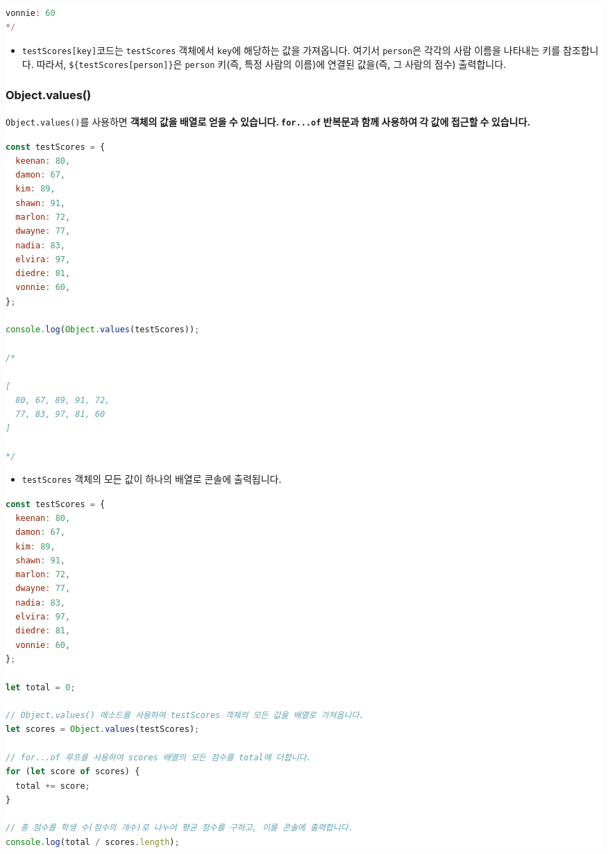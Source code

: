 ```jsx
vonnie: 60
*/
```

- `testScores[key]`코드는 `testScores` 객체에서 `key`에 해당하는 값을 가져옵니다. 여기서 `person`은 각각의 사람 이름을 나타내는 키를 참조합니다. 따라서, `${testScores[person]}`은 `person` 키(즉, 특정 사람의 이름)에 연결된 값을(즉, 그 사람의 점수) 출력합니다.

### Object.values()

`Object.values()`를 사용하면 **객체의 값을 배열로 얻을 수 있습니다. `for...of` 반복문과 함께 사용하여 각 값에 접근할 수 있습니다.**

```jsx
const testScores = {
  keenan: 80,
  damon: 67,
  kim: 89,
  shawn: 91,
  marlon: 72,
  dwayne: 77,
  nadia: 83,
  elvira: 97,
  diedre: 81,
  vonnie: 60,
};

console.log(Object.values(testScores));

/*

[
  80, 67, 89, 91, 72,
  77, 83, 97, 81, 60
]

*/
```

- `testScores` 객체의 모든 값이 하나의 배열로 콘솔에 출력됩니다.

```jsx
const testScores = {
  keenan: 80,
  damon: 67,
  kim: 89,
  shawn: 91,
  marlon: 72,
  dwayne: 77,
  nadia: 83,
  elvira: 97,
  diedre: 81,
  vonnie: 60,
};

let total = 0;

// Object.values() 메소드를 사용하여 testScores 객체의 모든 값을 배열로 가져옵니다.
let scores = Object.values(testScores);

// for...of 루프를 사용하여 scores 배열의 모든 점수를 total에 더합니다.
for (let score of scores) {
  total += score;
}

// 총 점수를 학생 수(점수의 개수)로 나누어 평균 점수를 구하고, 이를 콘솔에 출력합니다.
console.log(total / scores.length);

```